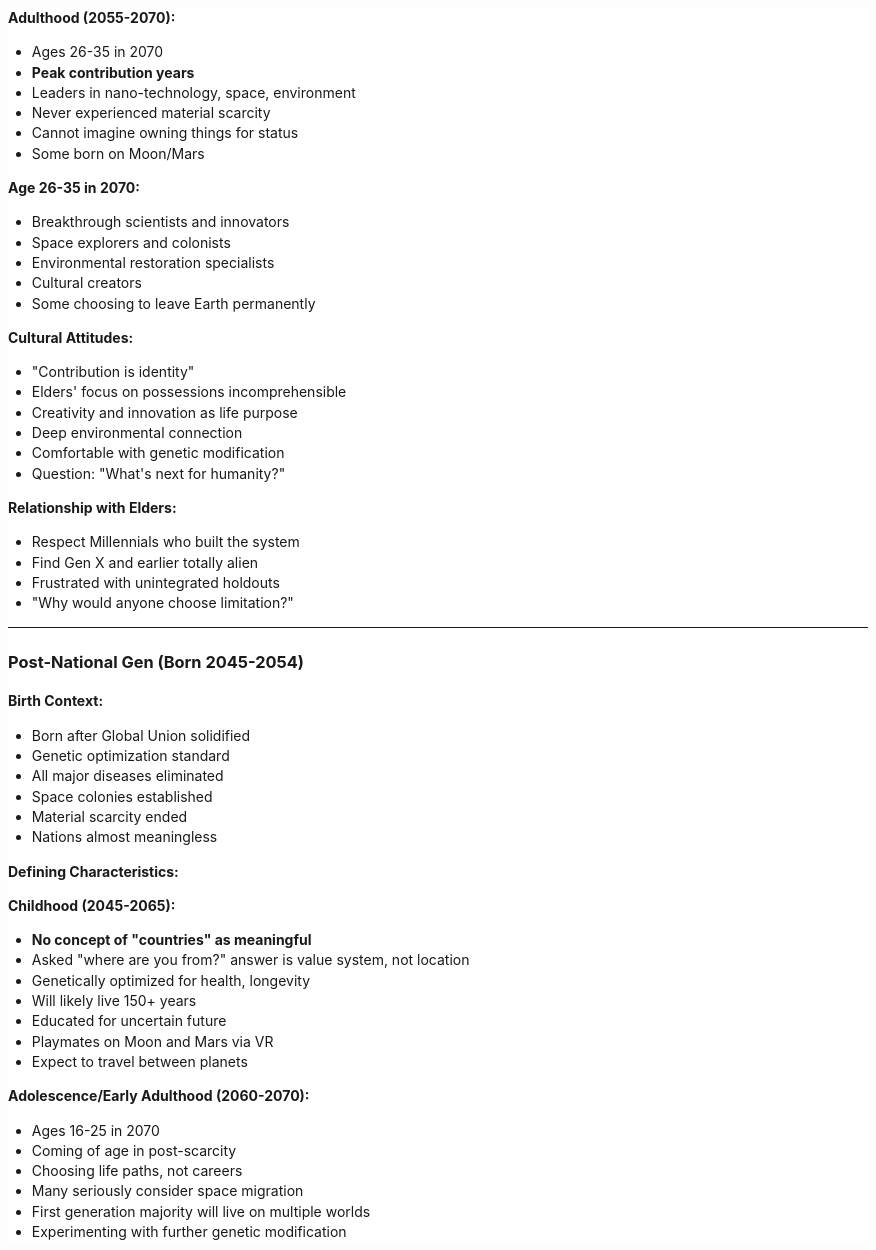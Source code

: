 **Adulthood (2055-2070):**
- Ages 26-35 in 2070
- **Peak contribution years**
- Leaders in nano-technology, space, environment
- Never experienced material scarcity
- Cannot imagine owning things for status
- Some born on Moon/Mars

**Age 26-35 in 2070:**
- Breakthrough scientists and innovators
- Space explorers and colonists
- Environmental restoration specialists
- Cultural creators
- Some choosing to leave Earth permanently

**Cultural Attitudes:**
- "Contribution is identity"
- Elders' focus on possessions incomprehensible
- Creativity and innovation as life purpose
- Deep environmental connection
- Comfortable with genetic modification
- Question: "What's next for humanity?"

**Relationship with Elders:**
- Respect Millennials who built the system
- Find Gen X and earlier totally alien
- Frustrated with unintegrated holdouts
- "Why would anyone choose limitation?"

---

### Post-National Gen (Born 2045-2054)

**Birth Context:**
- Born after Global Union solidified
- Genetic optimization standard
- All major diseases eliminated
- Space colonies established
- Material scarcity ended
- Nations almost meaningless

**Defining Characteristics:**

**Childhood (2045-2065):**
- **No concept of "countries" as meaningful**
- Asked "where are you from?" answer is value system, not location
- Genetically optimized for health, longevity
- Will likely live 150+ years
- Educated for uncertain future
- Playmates on Moon and Mars via VR
- Expect to travel between planets

**Adolescence/Early Adulthood (2060-2070):**
- Ages 16-25 in 2070
- Coming of age in post-scarcity
- Choosing life paths, not careers
- Many seriously consider space migration
- First generation majority will live on multiple worlds
- Experimenting with further genetic modification
